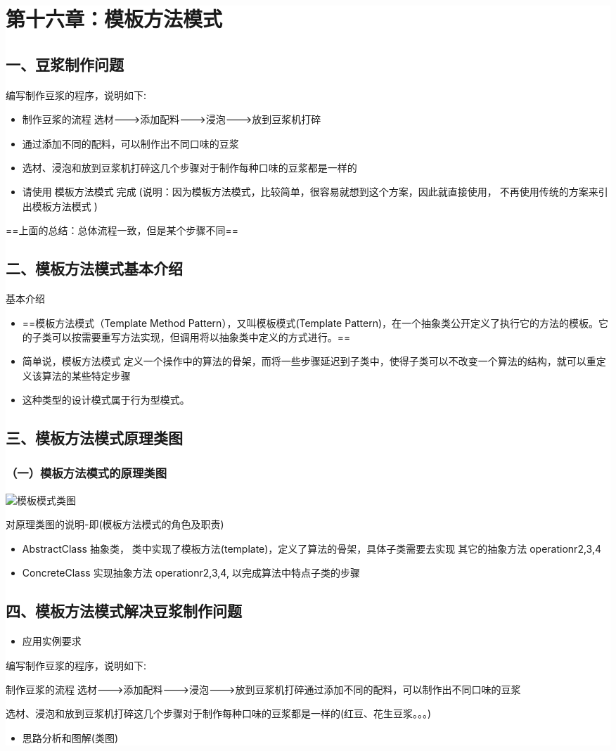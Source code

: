# 第十六章：模板方法模式

## 一、豆浆制作问题

编写制作豆浆的程序，说明如下:

- 制作豆浆的流程 选材--->添加配料--->浸泡--->放到豆浆机打碎

- 通过添加不同的配料，可以制作出不同口味的豆浆

- 选材、浸泡和放到豆浆机打碎这几个步骤对于制作每种口味的豆浆都是一样的

- 请使用 模板方法模式 完成  (说明：因为模板方法模式，比较简单，很容易就想到这个方案，因此就直接使用， 不再使用传统的方案来引出模板方法模式 )

 ==上面的总结：总体流程一致，但是某个步骤不同==

## 二、模板方法模式基本介绍

基本介绍

- ==模板方法模式（Template Method Pattern），又叫模板模式(Template    Pattern)，在一个抽象类公开定义了执行它的方法的模板。它的子类可以按需要重写方法实现，但调用将以抽象类中定义的方式进行。==

- 简单说，模板方法模式 定义一个操作中的算法的骨架，而将一些步骤延迟到子类中，使得子类可以不改变一个算法的结构，就可以重定义该算法的某些特定步骤

- 这种类型的设计模式属于行为型模式。

 

## 三、模板方法模式原理类图

### （一）模板方法模式的原理类图

![模板模式类图](%E7%AC%AC%E5%8D%81%E4%B8%83%E7%AB%A0%EF%BC%9A%E6%A8%A1%E6%9D%BF%E6%A8%A1%E5%BC%8F.resource/%E6%A8%A1%E6%9D%BF%E6%A8%A1%E5%BC%8F%E7%B1%BB%E5%9B%BE.jpg)

 对原理类图的说明-即(模板方法模式的角色及职责)

- AbstractClass 抽象类， 类中实现了模板方法(template)，定义了算法的骨架，具体子类需要去实现 其它的抽象方法 operationr2,3,4

-  ConcreteClass 实现抽象方法 operationr2,3,4,  以完成算法中特点子类的步骤

 

 

## 四、模板方法模式解决豆浆制作问题

-  应用实例要求

编写制作豆浆的程序，说明如下:

制作豆浆的流程 选材--->添加配料--->浸泡--->放到豆浆机打碎通过添加不同的配料，可以制作出不同口味的豆浆

选材、浸泡和放到豆浆机打碎这几个步骤对于制作每种口味的豆浆都是一样的(红豆、花生豆浆。。。)

- 思路分析和图解(类图)

